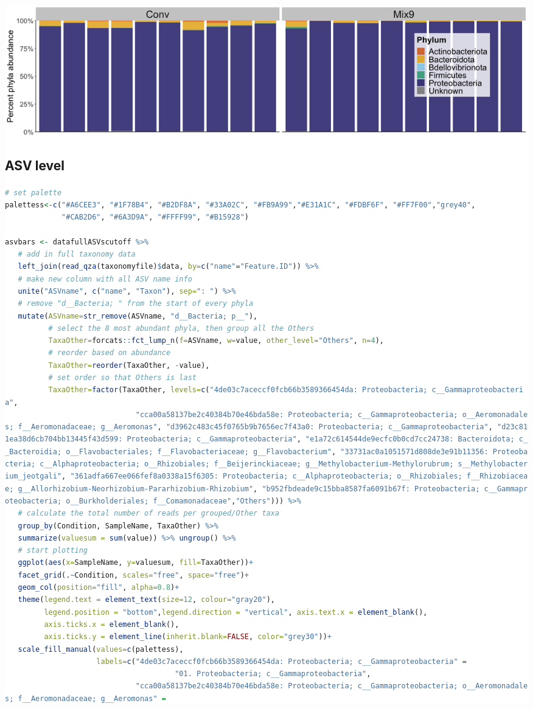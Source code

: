 ![](Mix9ConvControls16Samplicon_analysis_files/figure-html/barsphylum-1.png)


## ASV level


```r
# set palette
palettess<-c("#A6CEE3", "#1F78B4", "#B2DF8A", "#33A02C", "#FB9A99","#E31A1C", "#FDBF6F", "#FF7F00","grey40",
             "#CAB2D6", "#6A3D9A", "#FFFF99", "#B15928")

asvbars <- datafullASVscutoff %>% 
   # add in full taxonomy data
   left_join(read_qza(taxonomyfile)$data, by=c("name"="Feature.ID")) %>% 
   # make new column with all ASV name info
   unite("ASVname", c("name", "Taxon"), sep=": ") %>% 
   # remove "d__Bacteria; " from the start of every phyla
   mutate(ASVname=str_remove(ASVname, "d__Bacteria; p__"),
          # select the 8 most abundant phyla, then group all the Others
          TaxaOther=forcats::fct_lump_n(f=ASVname, w=value, other_level="Others", n=4),
          # reorder based on abundance
          TaxaOther=reorder(TaxaOther, -value),
          # set order so that Others is last
          TaxaOther=factor(TaxaOther, levels=c("4de03c7aceccf0fcb66b3589366454da: Proteobacteria; c__Gammaproteobacteria",
                              "cca00a58137be2c40384b70e46bda58e: Proteobacteria; c__Gammaproteobacteria; o__Aeromonadales; f__Aeromonadaceae; g__Aeromonas", "d3962c483c45f0765b9b7656ec7f43a0: Proteobacteria; c__Gammaproteobacteria", "d23c811ea38d6cb704bb13445f43d599: Proteobacteria; c__Gammaproteobacteria", "e1a72c614544de9ecfc0b0cd7cc24738: Bacteroidota; c__Bacteroidia; o__Flavobacteriales; f__Flavobacteriaceae; g__Flavobacterium", "33731ac0a1051571d808de3e91b11356: Proteobacteria; c__Alphaproteobacteria; o__Rhizobiales; f__Beijerinckiaceae; g__Methylobacterium-Methylorubrum; s__Methylobacterium_jeotgali", "361adfa667ee066fef8a0338a15f6305: Proteobacteria; c__Alphaproteobacteria; o__Rhizobiales; f__Rhizobiaceae; g__Allorhizobium-Neorhizobium-Pararhizobium-Rhizobium", "b952fbdeade9c15bba8587fa6091b67f: Proteobacteria; c__Gammaproteobacteria; o__Burkholderiales; f__Comamonadaceae","Others"))) %>% 
   # calculate the total number of reads per grouped/Other taxa
   group_by(Condition, SampleName, TaxaOther) %>% 
   summarize(valuesum = sum(value)) %>% ungroup() %>%
   # start plotting
   ggplot(aes(x=SampleName, y=valuesum, fill=TaxaOther))+
   facet_grid(.~Condition, scales="free", space="free")+
   geom_col(position="fill", alpha=0.8)+
   theme(legend.text = element_text(size=12, colour="gray20"),
         legend.position = "bottom",legend.direction = "vertical", axis.text.x = element_blank(), 
         axis.ticks.x = element_blank(),
         axis.ticks.y = element_line(inherit.blank=FALSE, color="grey30"))+
   scale_fill_manual(values=c(palettess),
                     labels=c("4de03c7aceccf0fcb66b3589366454da: Proteobacteria; c__Gammaproteobacteria" = 
                                       "01. Proteobacteria; c__Gammaproteobacteria",
                              "cca00a58137be2c40384b70e46bda58e: Proteobacteria; c__Gammaproteobacteria; o__Aeromonadales; f__Aeromonadaceae; g__Aeromonas" = 
```